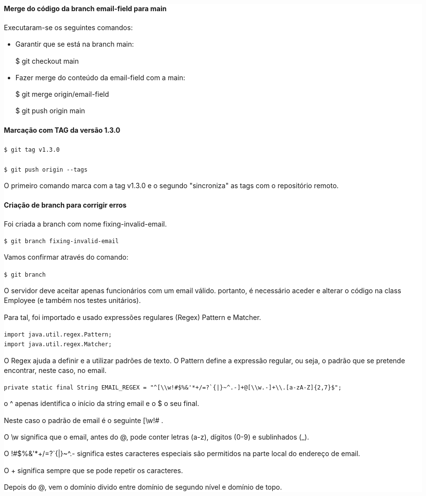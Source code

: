 #### Merge do código da branch email-field para main

Executaram-se os seguintes comandos:

* Garantir que se está na branch main:


    $ git checkout main

* Fazer merge do conteúdo da email-field com a main:


    $ git merge origin/email-field

    $ git push origin main

#### Marcação com TAG da versão 1.3.0

    $ git tag v1.3.0

    $ git push origin --tags

O primeiro comando marca com a tag v1.3.0 e o segundo "sincroniza" as tags com o repositório remoto.


#### Criação de branch para corrigir erros

Foi criada a branch com nome fixing-invalid-email.

    $ git branch fixing-invalid-email

Vamos confirmar através do comando:

    $ git branch

O servidor deve aceitar apenas funcionários com um email válido. portanto, é necessário aceder e alterar o código na class Employee (e também nos testes unitários).


Para tal, foi importado e usado expressões regulares (Regex) Pattern e Matcher.

    import java.util.regex.Pattern;
    import java.util.regex.Matcher;

O Regex ajuda a definir e a utilizar padrões de texto.
O Pattern define a expressão regular, ou seja, o padrão que se pretende encontrar, neste caso, no email.

    private static final String EMAIL_REGEX = "^[\\w!#$%&'*+/=?`{|}~^.-]+@[\\w.-]+\\.[a-zA-Z]{2,7}$";

o ^ apenas identifica o início da string email e o $ o seu final.

Neste caso o padrão de email é o seguinte [\\w!#$%&'*+/=?`{|}~^.-]+ e [\\w.-]+\\.[a-zA-Z]{2,7}$ .

O \\w significa que o email, antes do @, pode conter letras (a-z), dígitos (0-9) e sublinhados (_).

O !#$%&'*+/=?`{|}~^.- significa estes caracteres especiais são permitidos na parte local do endereço de email.

O + significa sempre que se pode repetir os caracteres.

Depois do @, vem o domínio divido entre domínio de segundo nível e domínio de topo.
